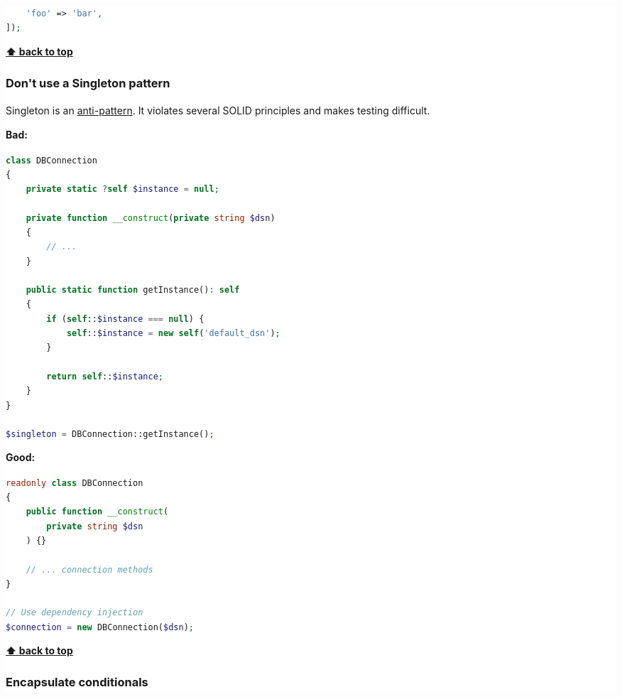 ```php
    'foo' => 'bar',
]);
```

**[⬆ back to top](#table-of-contents)**

### Don't use a Singleton pattern

Singleton is an [anti-pattern](https://en.wikipedia.org/wiki/Singleton_pattern). It violates several SOLID principles and makes testing difficult.

**Bad:**

```php
class DBConnection
{
    private static ?self $instance = null;

    private function __construct(private string $dsn)
    {
        // ...
    }

    public static function getInstance(): self
    {
        if (self::$instance === null) {
            self::$instance = new self('default_dsn');
        }

        return self::$instance;
    }
}

$singleton = DBConnection::getInstance();
```

**Good:**

```php
readonly class DBConnection
{
    public function __construct(
        private string $dsn
    ) {}
    
    // ... connection methods
}

// Use dependency injection
$connection = new DBConnection($dsn);
```

**[⬆ back to top](#table-of-contents)**

### Encapsulate conditionals
